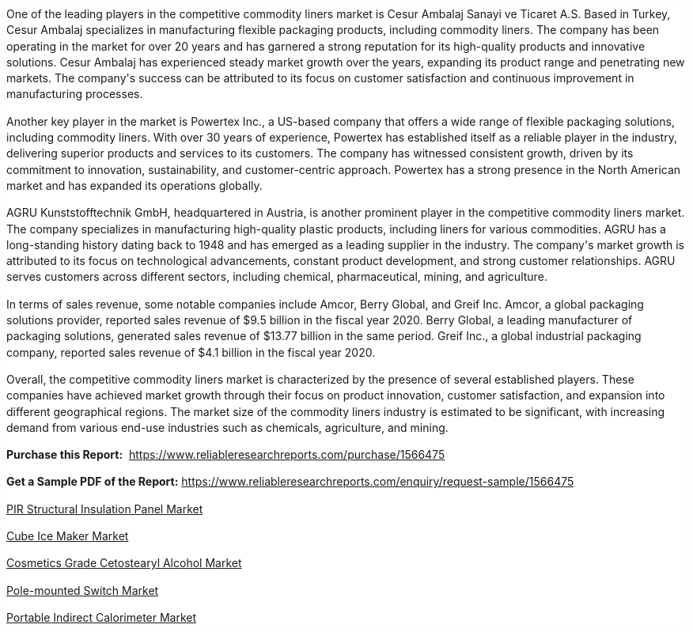<p><p>One of the leading players in the competitive commodity liners market is Cesur Ambalaj Sanayi ve Ticaret A.S. Based in Turkey, Cesur Ambalaj specializes in manufacturing flexible packaging products, including commodity liners. The company has been operating in the market for over 20 years and has garnered a strong reputation for its high-quality products and innovative solutions. Cesur Ambalaj has experienced steady market growth over the years, expanding its product range and penetrating new markets. The company's success can be attributed to its focus on customer satisfaction and continuous improvement in manufacturing processes.</p><p>Another key player in the market is Powertex Inc., a US-based company that offers a wide range of flexible packaging solutions, including commodity liners. With over 30 years of experience, Powertex has established itself as a reliable player in the industry, delivering superior products and services to its customers. The company has witnessed consistent growth, driven by its commitment to innovation, sustainability, and customer-centric approach. Powertex has a strong presence in the North American market and has expanded its operations globally.</p><p>AGRU Kunststofftechnik GmbH, headquartered in Austria, is another prominent player in the competitive commodity liners market. The company specializes in manufacturing high-quality plastic products, including liners for various commodities. AGRU has a long-standing history dating back to 1948 and has emerged as a leading supplier in the industry. The company's market growth is attributed to its focus on technological advancements, constant product development, and strong customer relationships. AGRU serves customers across different sectors, including chemical, pharmaceutical, mining, and agriculture.</p><p>In terms of sales revenue, some notable companies include Amcor, Berry Global, and Greif Inc. Amcor, a global packaging solutions provider, reported sales revenue of $9.5 billion in the fiscal year 2020. Berry Global, a leading manufacturer of packaging solutions, generated sales revenue of $13.77 billion in the same period. Greif Inc., a global industrial packaging company, reported sales revenue of $4.1 billion in the fiscal year 2020.</p><p>Overall, the competitive commodity liners market is characterized by the presence of several established players. These companies have achieved market growth through their focus on product innovation, customer satisfaction, and expansion into different geographical regions. The market size of the commodity liners industry is estimated to be significant, with increasing demand from various end-use industries such as chemicals, agriculture, and mining.</p></p>
<p><strong>Purchase this Report:</strong>&nbsp;&nbsp;<a href="https://www.reliableresearchreports.com/purchase/1566475">https://www.reliableresearchreports.com/purchase/1566475</a></p>
<p></p>
<p><strong>Get a Sample PDF of the Report:</strong>&nbsp;<a href="https://www.reliableresearchreports.com/enquiry/request-sample/1566475">https://www.reliableresearchreports.com/enquiry/request-sample/1566475</a></p>
<p><p><a href="https://www.linkedin.com/pulse/decoding-pir-structural-insulation-panel-market-deep-dive-cvrne/">PIR Structural Insulation Panel Market</a></p><p><a href="https://medium.com/@malliekozey2023/cube-ice-maker-market-size-growth-forecast-2023-2030-190db6954f5c">Cube Ice Maker Market</a></p><p><a href="https://www.linkedin.com/pulse/cosmetics-grade-cetostearyl-alcohol-market-size-growth-injye/">Cosmetics Grade Cetostearyl Alcohol Market</a></p><p><a href="https://www.linkedin.com/pulse/decoding-pole-mounted-switch-market-deep-dive-latest-trends-hcj2e/">Pole-mounted Switch Market</a></p><p><a href="https://medium.com/@jackyhammes/portable-indirect-calorimeter-market-size-growth-forecast-2023-2030-e21a2d0c134b">Portable Indirect Calorimeter Market</a></p></p>